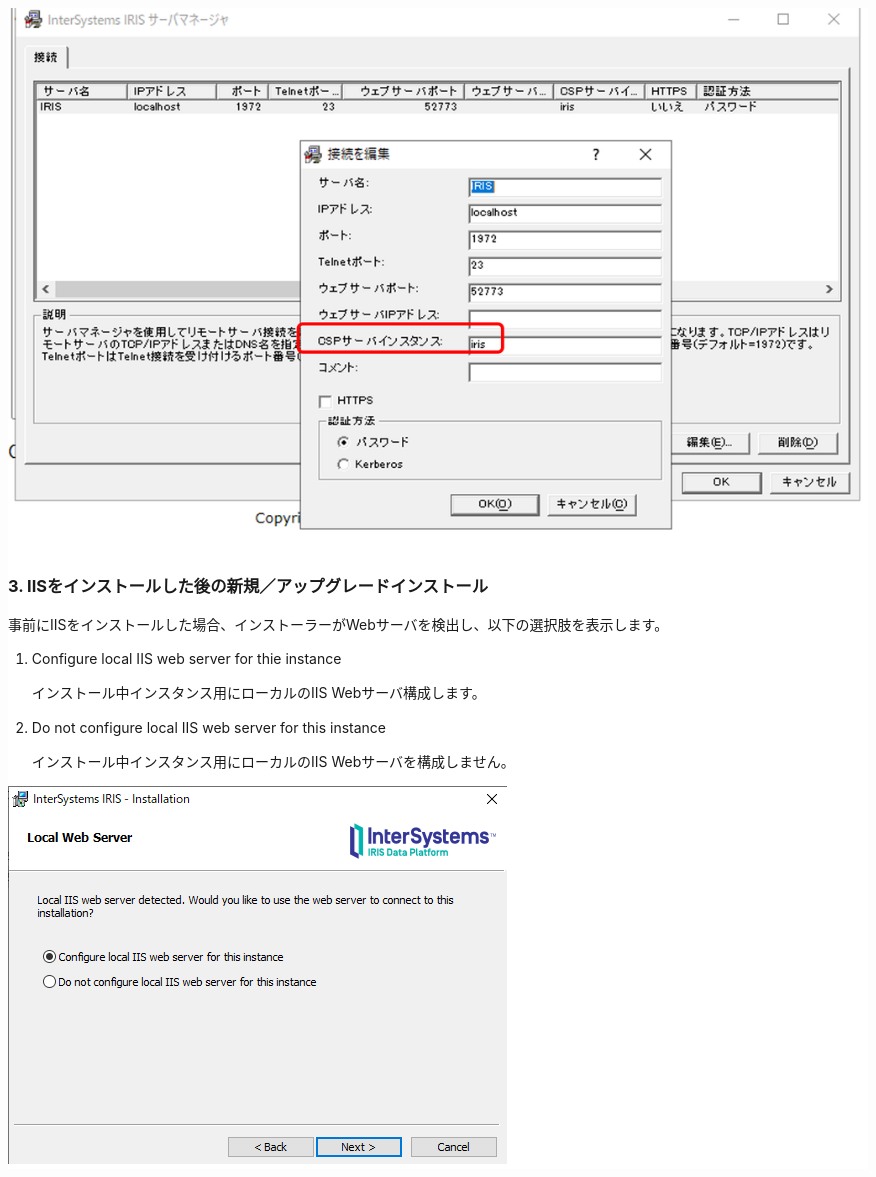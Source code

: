 ![](/assets/ConnectionSettings-Launcher.png)


### 3. IISをインストールした後の新規／アップグレードインストール

事前にIISをインストールした場合、インストーラーがWebサーバを検出し、以下の選択肢を表示します。

1. Configure local IIS web server for thie instance

    インストール中インスタンス用にローカルのIIS Webサーバ構成します。

2. Do not configure local IIS web server for this instance

    インストール中インスタンス用にローカルのIIS Webサーバを構成しません。

![](/assets/Installer-WithIIS.png)
